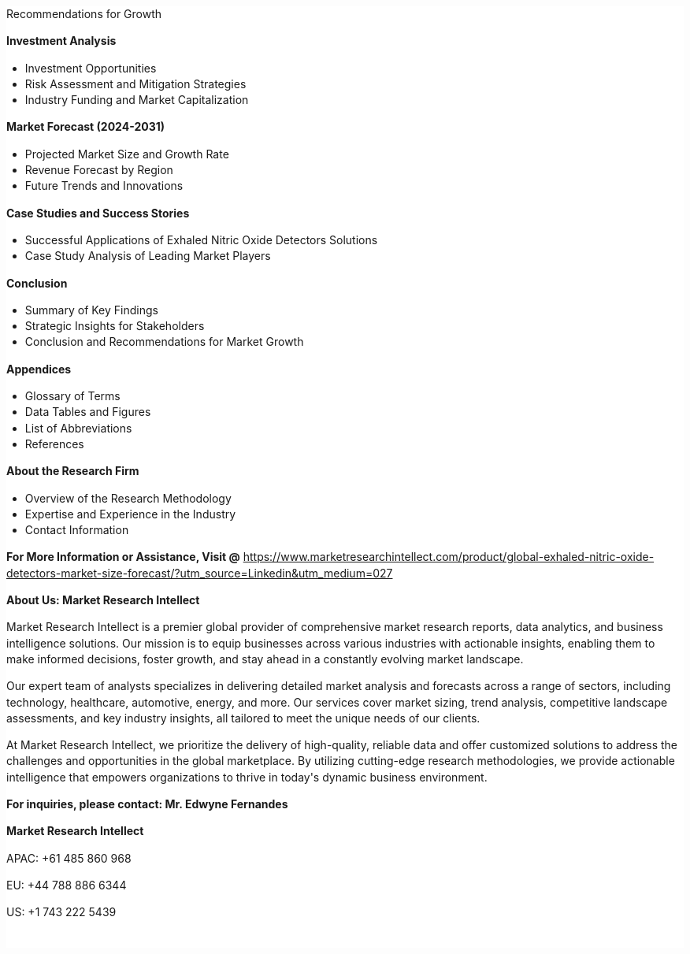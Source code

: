 Recommendations for Growth</li></ul><p><strong>Investment Analysis</strong></p><ul><li>Investment Opportunities</li><li>Risk Assessment and Mitigation Strategies</li><li>Industry Funding and Market Capitalization</li></ul><p><strong>Market Forecast (2024-2031)</strong></p><ul><li>Projected Market Size and Growth Rate</li><li>Revenue Forecast by Region</li><li>Future Trends and Innovations</li></ul><p><strong>Case Studies and Success Stories</strong></p><ul><li>Successful Applications of Exhaled Nitric Oxide Detectors Solutions</li><li>Case Study Analysis of Leading Market Players</li></ul><p><strong>Conclusion</strong></p><ul><li>Summary of Key Findings</li><li>Strategic Insights for Stakeholders</li><li>Conclusion and Recommendations for Market Growth</li></ul><p><strong>Appendices</strong></p><ul><li>Glossary of Terms</li><li>Data Tables and Figures</li><li>List of Abbreviations</li><li>References</li></ul><p><strong>About the Research Firm</strong></p><ul><li>Overview of the Research Methodology</li><li>Expertise and Experience in the Industry</li><li>Contact Information</li></ul></div><div class="article-main__content" data-test-id="publishing-text-block"><p><span class="font-[700]"><strong>For More Information or Assistance, Visit @</strong>&nbsp;<a href="https://www.marketresearchintellect.com/product/global-exhaled-nitric-oxide-detectors-market-size-forecast/?utm_source=Linkedin&utm_medium=027">https://www.marketresearchintellect.com/product/global-exhaled-nitric-oxide-detectors-market-size-forecast/?utm_source=Linkedin&utm_medium=027</a></span></p><p><strong>About Us: Market Research Intellect</strong></p><p>Market Research Intellect is a premier global provider of comprehensive market research reports, data analytics, and business intelligence solutions. Our mission is to equip businesses across various industries with actionable insights, enabling them to make informed decisions, foster growth, and stay ahead in a constantly evolving market landscape.</p><p>Our expert team of analysts specializes in delivering detailed market analysis and forecasts across a range of sectors, including technology, healthcare, automotive, energy, and more. Our services cover market sizing, trend analysis, competitive landscape assessments, and key industry insights, all tailored to meet the unique needs of our clients.</p><p>At Market Research Intellect, we prioritize the delivery of high-quality, reliable data and offer customized solutions to address the challenges and opportunities in the global marketplace. By utilizing cutting-edge research methodologies, we provide actionable intelligence that empowers organizations to thrive in today's dynamic business environment.</p><p><strong>For inquiries, please contact: Mr. Edwyne Fernandes</strong></p><p><strong>Market Research Intellect</strong></p><p>APAC: +61 485 860 968</p><p>EU: +44 788 886 6344</p><p>US: +1 743 222 5439</p></div><div class="article-main__content" data-test-id="publishing-text-block">&nbsp;</div>
